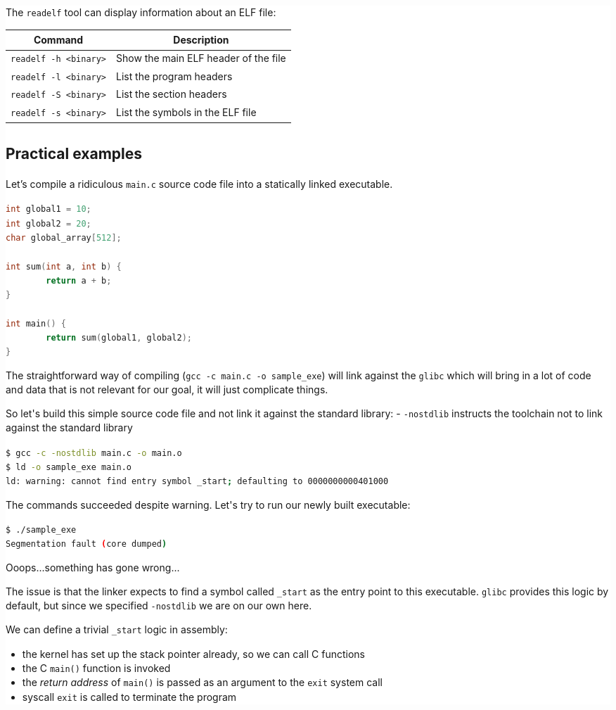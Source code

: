 The `readelf` tool can display information about an ELF file:

| Command  | Description |
| -----------   | ----------- |
| `readelf -h <binary>`   | Show the main ELF header of the file |
| `readelf -l <binary>`   | List the program headers |
| `readelf -S <binary>`   | List the section headers  |
| `readelf -s <binary>`   | List the symbols in the ELF file |


## Practical examples

Let’s compile a ridiculous `main.c` source code file into a statically linked executable.

```c
int global1 = 10;
int global2 = 20;
char global_array[512];

int sum(int a, int b) {
        return a + b;
}

int main() {
        return sum(global1, global2);
}
```

The straightforward way of compiling (`gcc -c main.c -o sample_exe`) will link against the `glibc` which will bring in a lot of code and data that is not relevant for our goal, it will just complicate things.

So let's build this simple source code file and not link it against the standard library:
    - `-nostdlib` instructs the toolchain not to link against the standard library

```bash
$ gcc -c -nostdlib main.c -o main.o
$ ld -o sample_exe main.o
ld: warning: cannot find entry symbol _start; defaulting to 0000000000401000
```

 The commands succeeded despite warning. Let's try to run our newly built executable:
 ```bash
 $ ./sample_exe
Segmentation fault (core dumped)
 ```

Ooops...something has gone wrong...

The issue is that the linker expects to find a symbol called `_start` as the entry point to this executable.
`glibc` provides this logic by default, but since we specified `-nostdlib` we are on our own here.

We can define a trivial `_start` logic in assembly:
   - the kernel has set up the stack pointer already, so we can call C functions
   - the C `main()` function is invoked
   - the *return address* of `main()` is passed as an argument to the `exit` system call
   - syscall `exit` is called to terminate the program
